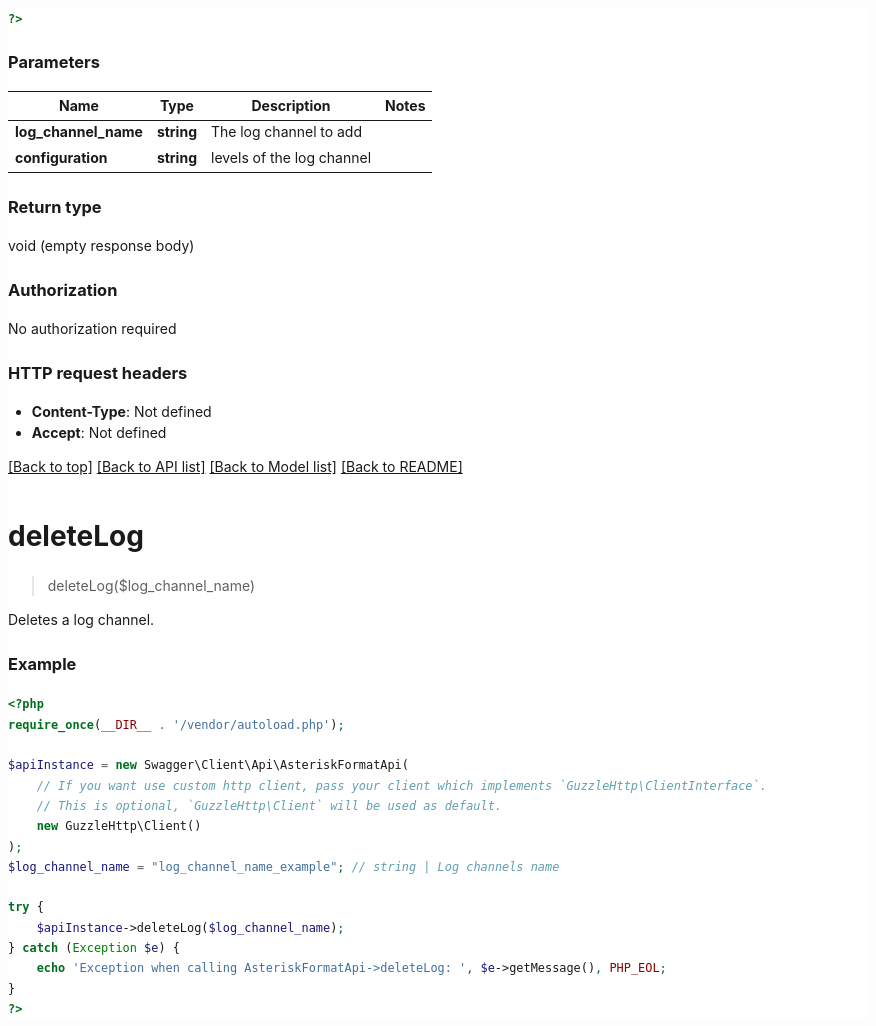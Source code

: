 ```php
?>
```

### Parameters

Name | Type | Description  | Notes
------------- | ------------- | ------------- | -------------
 **log_channel_name** | **string**| The log channel to add |
 **configuration** | **string**| levels of the log channel |

### Return type

void (empty response body)

### Authorization

No authorization required

### HTTP request headers

 - **Content-Type**: Not defined
 - **Accept**: Not defined

[[Back to top]](#) [[Back to API list]](../../README.md#documentation-for-api-endpoints) [[Back to Model list]](../../README.md#documentation-for-models) [[Back to README]](../../README.md)

# **deleteLog**
> deleteLog($log_channel_name)

Deletes a log channel.

### Example
```php
<?php
require_once(__DIR__ . '/vendor/autoload.php');

$apiInstance = new Swagger\Client\Api\AsteriskFormatApi(
    // If you want use custom http client, pass your client which implements `GuzzleHttp\ClientInterface`.
    // This is optional, `GuzzleHttp\Client` will be used as default.
    new GuzzleHttp\Client()
);
$log_channel_name = "log_channel_name_example"; // string | Log channels name

try {
    $apiInstance->deleteLog($log_channel_name);
} catch (Exception $e) {
    echo 'Exception when calling AsteriskFormatApi->deleteLog: ', $e->getMessage(), PHP_EOL;
}
?>
```
